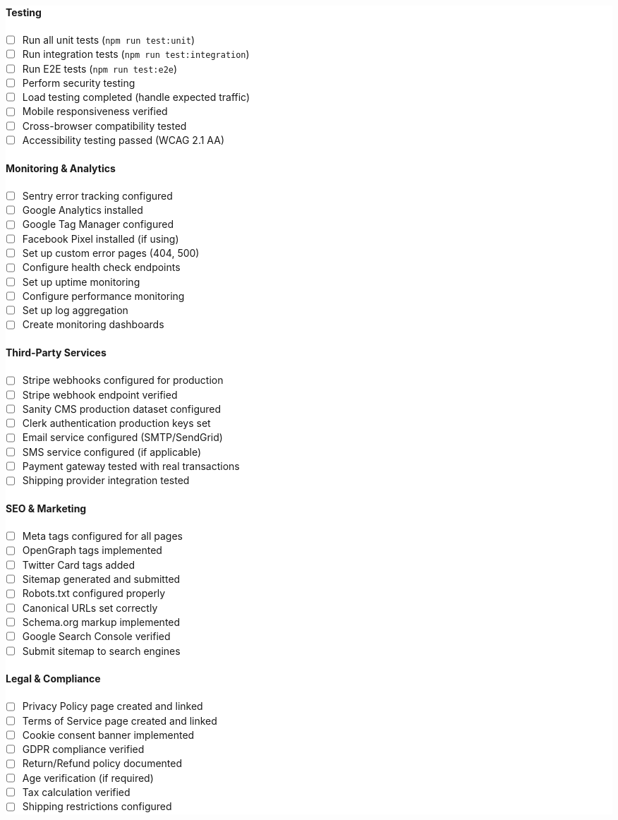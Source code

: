 #### Testing
- [ ] Run all unit tests (`npm run test:unit`)
- [ ] Run integration tests (`npm run test:integration`)
- [ ] Run E2E tests (`npm run test:e2e`)
- [ ] Perform security testing
- [ ] Load testing completed (handle expected traffic)
- [ ] Mobile responsiveness verified
- [ ] Cross-browser compatibility tested
- [ ] Accessibility testing passed (WCAG 2.1 AA)

#### Monitoring & Analytics
- [ ] Sentry error tracking configured
- [ ] Google Analytics installed
- [ ] Google Tag Manager configured
- [ ] Facebook Pixel installed (if using)
- [ ] Set up custom error pages (404, 500)
- [ ] Configure health check endpoints
- [ ] Set up uptime monitoring
- [ ] Configure performance monitoring
- [ ] Set up log aggregation
- [ ] Create monitoring dashboards

#### Third-Party Services
- [ ] Stripe webhooks configured for production
- [ ] Stripe webhook endpoint verified
- [ ] Sanity CMS production dataset configured
- [ ] Clerk authentication production keys set
- [ ] Email service configured (SMTP/SendGrid)
- [ ] SMS service configured (if applicable)
- [ ] Payment gateway tested with real transactions
- [ ] Shipping provider integration tested

#### SEO & Marketing
- [ ] Meta tags configured for all pages
- [ ] OpenGraph tags implemented
- [ ] Twitter Card tags added
- [ ] Sitemap generated and submitted
- [ ] Robots.txt configured properly
- [ ] Canonical URLs set correctly
- [ ] Schema.org markup implemented
- [ ] Google Search Console verified
- [ ] Submit sitemap to search engines

#### Legal & Compliance
- [ ] Privacy Policy page created and linked
- [ ] Terms of Service page created and linked
- [ ] Cookie consent banner implemented
- [ ] GDPR compliance verified
- [ ] Return/Refund policy documented
- [ ] Age verification (if required)
- [ ] Tax calculation verified
- [ ] Shipping restrictions configured
